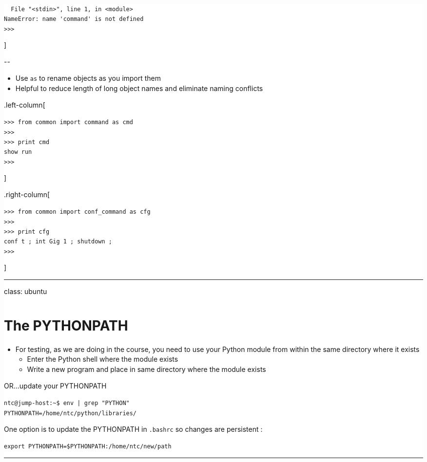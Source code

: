 ```
  File "<stdin>", line 1, in <module>
NameError: name 'command' is not defined
>>>
```
]

--

- Use `as` to rename objects as you import them
- Helpful to reduce length of long object names and eliminate naming conflicts


.left-column[
```
>>> from common import command as cmd
>>>
>>> print cmd
show run
>>>
```
]

.right-column[
```
>>> from common import conf_command as cfg
>>>
>>> print cfg
conf t ; int Gig 1 ; shutdown ;
>>>
```
]

---

class: ubuntu

# The PYTHONPATH

* For testing, as we are doing in the course, you need to use your Python module from within the same directory where it exists
  * Enter the Python shell where the module exists
  * Write a new program and place in same directory where the module exists

OR...update your PYTHONPATH

```
ntc@jump-host:~$ env | grep "PYTHON"
PYTHONPATH=/home/ntc/python/libraries/
```

One option is to update the PYTHONPATH in `.bashrc` so changes are persistent :

```
export PYTHONPATH=$PYTHONPATH:/home/ntc/new/path
```


---